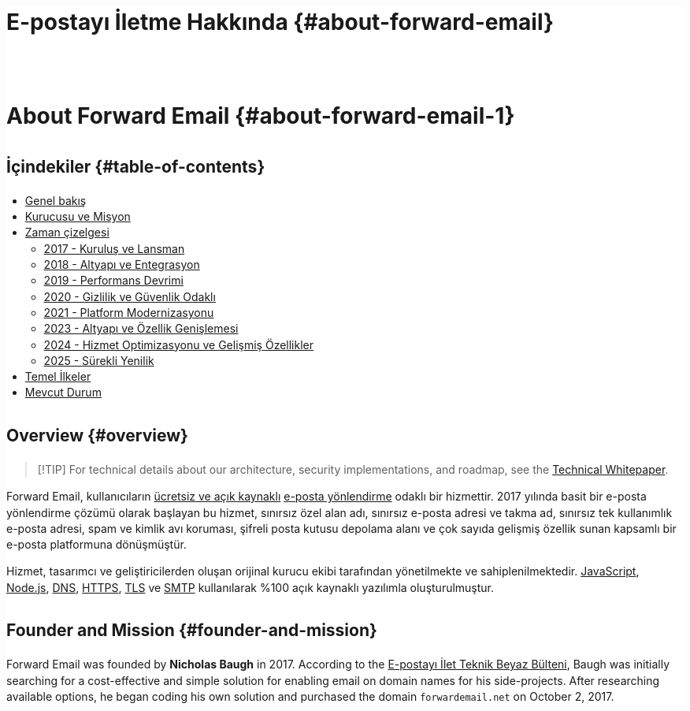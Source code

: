 # E-postayı İletme Hakkında {#about-forward-email}

<img loading="tembel" src="/img/articles/about.webp" alt="" class="rounded-lg" />

# About Forward Email {#about-forward-email-1}

## İçindekiler {#table-of-contents}

* [Genel bakış](#overview)
* [Kurucusu ve Misyon](#founder-and-mission)
* [Zaman çizelgesi](#timeline)
  * [2017 - Kuruluş ve Lansman](#2017---founding-and-launch)
  * [2018 - Altyapı ve Entegrasyon](#2018---infrastructure-and-integration)
  * [2019 - Performans Devrimi](#2019---performance-revolution)
  * [2020 - Gizlilik ve Güvenlik Odaklı](#2020---privacy-and-security-focus)
  * [2021 - Platform Modernizasyonu](#2021---platform-modernization)
  * [2023 - Altyapı ve Özellik Genişlemesi](#2023---infrastructure-and-feature-expansion)
  * [2024 - Hizmet Optimizasyonu ve Gelişmiş Özellikler](#2024---service-optimization-and-advanced-features)
  * [2025 - Sürekli Yenilik](#2025---continued-innovation)
* [Temel İlkeler](#core-principles)
* [Mevcut Durum](#current-status)

## Overview {#overview}

> \[!TIP]
> For technical details about our architecture, security implementations, and roadmap, see the [Technical Whitepaper](https://forwardemail.net/technical-whitepaper.pdf).

Forward Email, kullanıcıların [ücretsiz ve açık kaynaklı](https://en.wikipedia.org/wiki/Free_and_open-source "Free and open-source") [e-posta yönlendirme](https://en.wikipedia.org/wiki/Email_forwarding "Email forwarding") odaklı bir hizmettir. 2017 yılında basit bir e-posta yönlendirme çözümü olarak başlayan bu hizmet, sınırsız özel alan adı, sınırsız e-posta adresi ve takma ad, sınırsız tek kullanımlık e-posta adresi, spam ve kimlik avı koruması, şifreli posta kutusu depolama alanı ve çok sayıda gelişmiş özellik sunan kapsamlı bir e-posta platformuna dönüşmüştür.

Hizmet, tasarımcı ve geliştiricilerden oluşan orijinal kurucu ekibi tarafından yönetilmekte ve sahiplenilmektedir. [JavaScript](https://en.wikipedia.org/wiki/JavaScript "JavaScript"), [Node.js](https://en.wikipedia.org/wiki/Node.js "Node.js"), [DNS](https://en.wikipedia.org/wiki/Domain_Name_System "Domain Name System"), [HTTPS](https://en.wikipedia.org/wiki/HTTPS "HTTPS"), [TLS](https://en.wikipedia.org/wiki/Transport_Layer_Security "TLS") ve [SMTP](https://en.wikipedia.org/wiki/SMTP "SMTP") kullanılarak %100 açık kaynaklı yazılımla oluşturulmuştur.

## Founder and Mission {#founder-and-mission}

Forward Email was founded by **Nicholas Baugh** in 2017. According to the [E-postayı İlet Teknik Beyaz Bülteni](https://forwardemail.net/technical-whitepaper.pdf), Baugh was initially searching for a cost-effective and simple solution for enabling email on domain names for his side-projects. After researching available options, he began coding his own solution and purchased the domain `forwardemail.net` on October 2, 2017.
